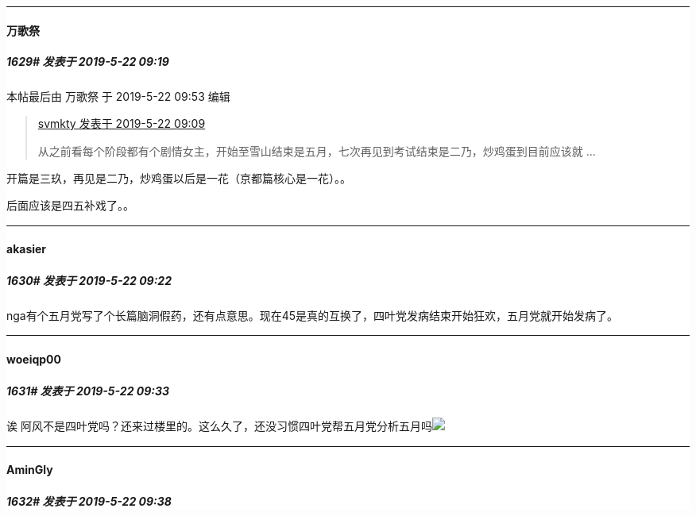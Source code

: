 





*****

####  万歌祭  
##### 1629#       发表于 2019-5-22 09:19



 本帖最后由 万歌祭 于 2019-5-22 09:53 编辑 
<blockquote><a href="httphttps://bbs.saraba1st.com/2b/forum.php?mod=redirect&amp;goto=findpost&amp;pid=43799620&amp;ptid=1831320" target="_blank">svmkty 发表于 2019-5-22 09:09</a>

从之前看每个阶段都有个剧情女主，开始至雪山结束是五月，七次再见到考试结束是二乃，炒鸡蛋到目前应该就 ...</blockquote>
开篇是三玖，再见是二乃，炒鸡蛋以后是一花（京都篇核心是一花）。。

后面应该是四五补戏了。。







*****

####  akasier  
##### 1630#       发表于 2019-5-22 09:22




nga有个五月党写了个长篇脑洞假药，还有点意思。现在45是真的互换了，四叶党发病结束开始狂欢，五月党就开始发病了。







*****

####  woeiqp00  
##### 1631#       发表于 2019-5-22 09:33




诶 阿风不是四叶党吗？还来过楼里的。这么久了，还没习惯四叶党帮五月党分析五月吗<img src="https://static.saraba1st.com/image/smiley/face2017/066.png" referrerpolicy="no-referrer">







*****

####  AminGly  
##### 1632#       发表于 2019-5-22 09:38



